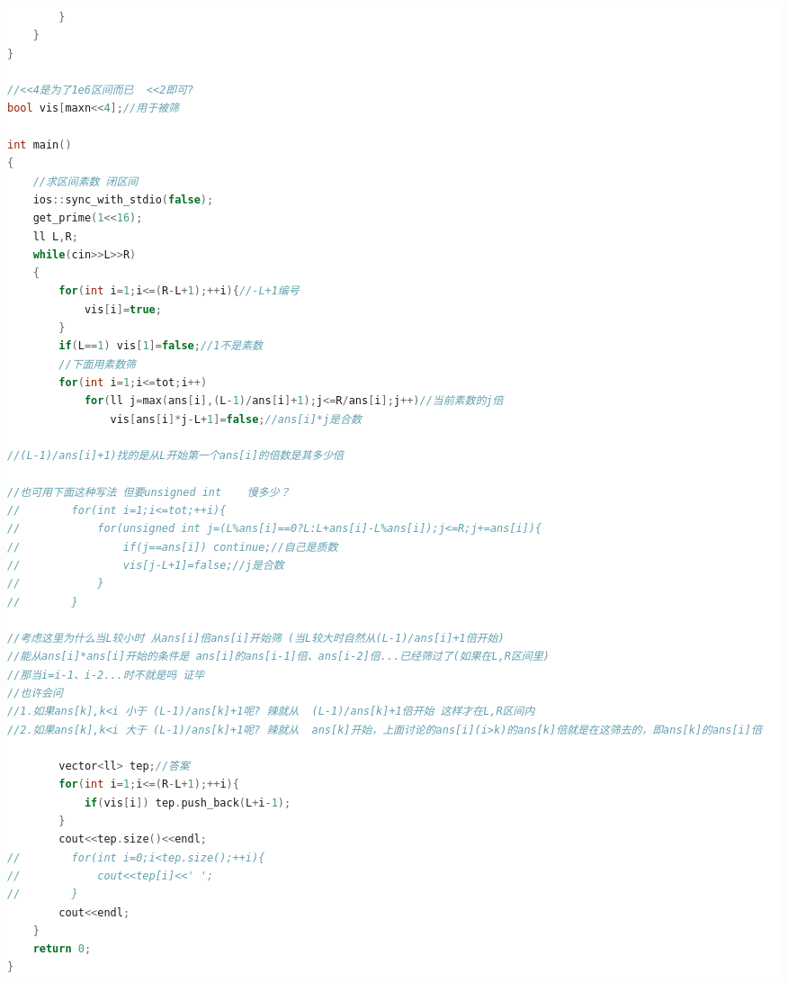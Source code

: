 ```c++
        }
    }
}

//<<4是为了1e6区间而已  <<2即可?
bool vis[maxn<<4];//用于被筛

int main()
{
    //求区间素数 闭区间
    ios::sync_with_stdio(false);
    get_prime(1<<16);
    ll L,R;
    while(cin>>L>>R)
    {
        for(int i=1;i<=(R-L+1);++i){//-L+1编号
            vis[i]=true;
        }
        if(L==1) vis[1]=false;//1不是素数
        //下面用素数筛
        for(int i=1;i<=tot;i++)
            for(ll j=max(ans[i],(L-1)/ans[i]+1);j<=R/ans[i];j++)//当前素数的j倍
                vis[ans[i]*j-L+1]=false;//ans[i]*j是合数

//(L-1)/ans[i]+1)找的是从L开始第一个ans[i]的倍数是其多少倍

//也可用下面这种写法 但要unsigned int    慢多少？
//        for(int i=1;i<=tot;++i){
//            for(unsigned int j=(L%ans[i]==0?L:L+ans[i]-L%ans[i]);j<=R;j+=ans[i]){
//                if(j==ans[i]) continue;//自己是质数
//                vis[j-L+1]=false;//j是合数
//            }
//        }

//考虑这里为什么当L较小时 从ans[i]倍ans[i]开始筛 (当L较大时自然从(L-1)/ans[i]+1倍开始)
//能从ans[i]*ans[i]开始的条件是 ans[i]的ans[i-1]倍、ans[i-2]倍...已经筛过了(如果在L,R区间里)
//那当i=i-1、i-2...时不就是吗 证毕
//也许会问
//1.如果ans[k],k<i 小于 (L-1)/ans[k]+1呢? 辣就从  (L-1)/ans[k]+1倍开始 这样才在L,R区间内
//2.如果ans[k],k<i 大于 (L-1)/ans[k]+1呢? 辣就从  ans[k]开始，上面讨论的ans[i](i>k)的ans[k]倍就是在这筛去的，即ans[k]的ans[i]倍

        vector<ll> tep;//答案
        for(int i=1;i<=(R-L+1);++i){
            if(vis[i]) tep.push_back(L+i-1);
        }
        cout<<tep.size()<<endl;
//        for(int i=0;i<tep.size();++i){
//            cout<<tep[i]<<' ';
//        }
        cout<<endl;
    }
    return 0;
}
```
